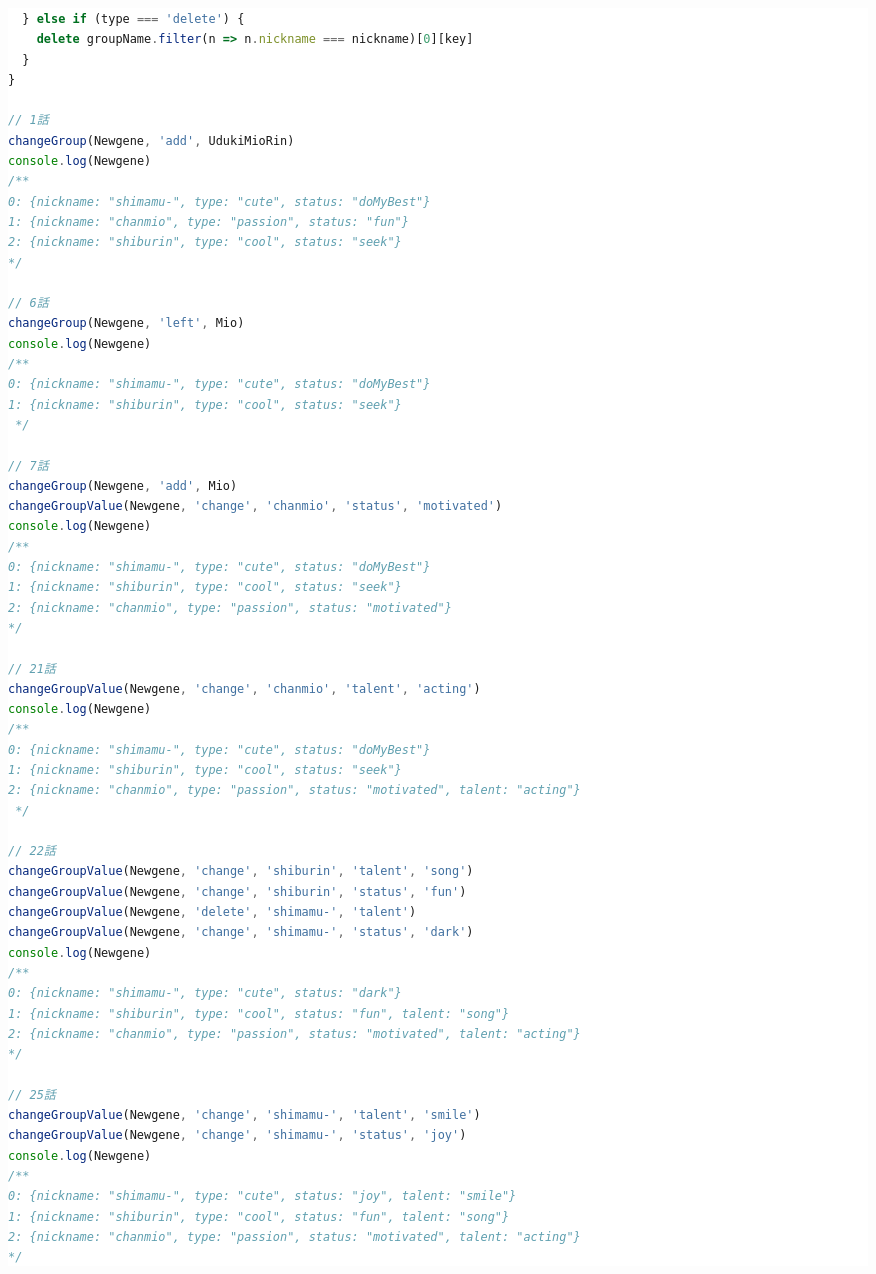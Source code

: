 ```js
  } else if (type === 'delete') {
    delete groupName.filter(n => n.nickname === nickname)[0][key]
  }
}

// 1話
changeGroup(Newgene, 'add', UdukiMioRin)
console.log(Newgene)
/**
0: {nickname: "shimamu-", type: "cute", status: "doMyBest"}
1: {nickname: "chanmio", type: "passion", status: "fun"}
2: {nickname: "shiburin", type: "cool", status: "seek"}
*/

// 6話
changeGroup(Newgene, 'left', Mio)
console.log(Newgene)
/**
0: {nickname: "shimamu-", type: "cute", status: "doMyBest"}
1: {nickname: "shiburin", type: "cool", status: "seek"}
 */

// 7話
changeGroup(Newgene, 'add', Mio)
changeGroupValue(Newgene, 'change', 'chanmio', 'status', 'motivated')
console.log(Newgene)
/**
0: {nickname: "shimamu-", type: "cute", status: "doMyBest"}
1: {nickname: "shiburin", type: "cool", status: "seek"}
2: {nickname: "chanmio", type: "passion", status: "motivated"}
*/

// 21話
changeGroupValue(Newgene, 'change', 'chanmio', 'talent', 'acting')
console.log(Newgene)
/**
0: {nickname: "shimamu-", type: "cute", status: "doMyBest"}
1: {nickname: "shiburin", type: "cool", status: "seek"}
2: {nickname: "chanmio", type: "passion", status: "motivated", talent: "acting"}
 */

// 22話
changeGroupValue(Newgene, 'change', 'shiburin', 'talent', 'song')
changeGroupValue(Newgene, 'change', 'shiburin', 'status', 'fun')
changeGroupValue(Newgene, 'delete', 'shimamu-', 'talent')
changeGroupValue(Newgene, 'change', 'shimamu-', 'status', 'dark')
console.log(Newgene)
/**
0: {nickname: "shimamu-", type: "cute", status: "dark"}
1: {nickname: "shiburin", type: "cool", status: "fun", talent: "song"}
2: {nickname: "chanmio", type: "passion", status: "motivated", talent: "acting"}
*/

// 25話
changeGroupValue(Newgene, 'change', 'shimamu-', 'talent', 'smile')
changeGroupValue(Newgene, 'change', 'shimamu-', 'status', 'joy')
console.log(Newgene)
/**
0: {nickname: "shimamu-", type: "cute", status: "joy", talent: "smile"}
1: {nickname: "shiburin", type: "cool", status: "fun", talent: "song"}
2: {nickname: "chanmio", type: "passion", status: "motivated", talent: "acting"}
*/

```